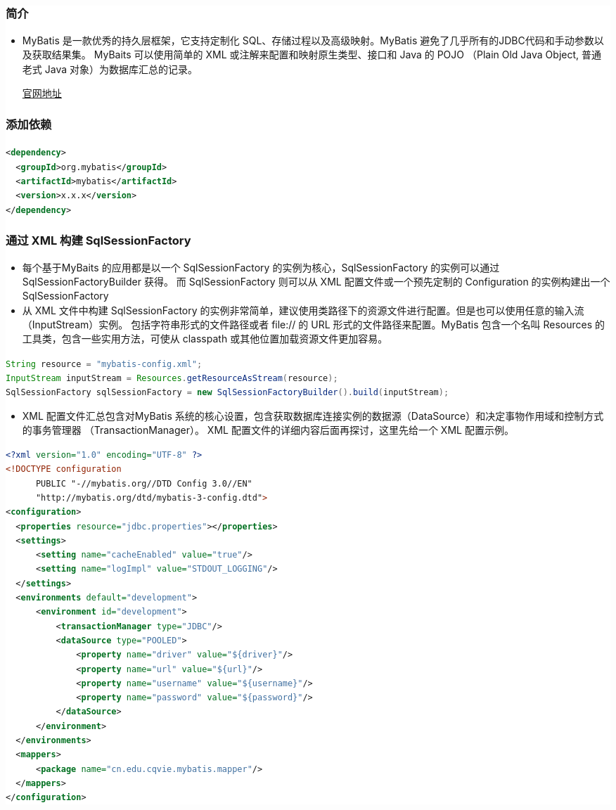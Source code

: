 ### 简介
* MyBatis 是一款优秀的持久层框架，它支持定制化 SQL、存储过程以及高级映射。MyBatis 避免了几乎所有的JDBC代码和手动参数以及获取结果集。
  MyBaits 可以使用简单的 XML 或注解来配置和映射原生类型、接口和 Java 的 POJO （Plain Old Java Object, 普通老式 Java 对象）为数据库汇总的记录。 

  [官网地址](https://mybatis.org/mybatis-3/zh/getting-started.html)

### 添加依赖
```xml
<dependency>
  <groupId>org.mybatis</groupId>
  <artifactId>mybatis</artifactId>
  <version>x.x.x</version>
</dependency>
```

### 通过 XML 构建 SqlSessionFactory
* 每个基于MyBaits 的应用都是以一个 SqlSessionFactory 的实例为核心，SqlSessionFactory 的实例可以通过 SqlSessionFactoryBuilder 获得。
而 SqlSessionFactory 则可以从 XML 配置文件或一个预先定制的 Configuration 的实例构建出一个 SqlSessionFactory 
* 从 XML 文件中构建 SqlSessionFactory 的实例非常简单，建议使用类路径下的资源文件进行配置。但是也可以使用任意的输入流（InputStream）实例。
包括字符串形式的文件路径或者 file:// 的 URL 形式的文件路径来配置。MyBatis 包含一个名叫 Resources 的工具类，包含一些实用方法，可使从
classpath 或其他位置加载资源文件更加容易。
```java
String resource = "mybatis-config.xml";
InputStream inputStream = Resources.getResourceAsStream(resource);
SqlSessionFactory sqlSessionFactory = new SqlSessionFactoryBuilder().build(inputStream);
```
* XML 配置文件汇总包含对MyBatis 系统的核心设置，包含获取数据库连接实例的数据源（DataSource）和决定事物作用域和控制方式的事务管理器
（TransactionManager）。 XML 配置文件的详细内容后面再探讨，这里先给一个 XML 配置示例。
```xml
<?xml version="1.0" encoding="UTF-8" ?>
<!DOCTYPE configuration
      PUBLIC "-//mybatis.org//DTD Config 3.0//EN"
      "http://mybatis.org/dtd/mybatis-3-config.dtd">
<configuration>
  <properties resource="jdbc.properties"></properties>
  <settings>
      <setting name="cacheEnabled" value="true"/>
      <setting name="logImpl" value="STDOUT_LOGGING"/>
  </settings>
  <environments default="development">
      <environment id="development">
          <transactionManager type="JDBC"/>
          <dataSource type="POOLED">
              <property name="driver" value="${driver}"/>
              <property name="url" value="${url}"/>
              <property name="username" value="${username}"/>
              <property name="password" value="${password}"/>
          </dataSource>
      </environment>
  </environments>
  <mappers>
      <package name="cn.edu.cqvie.mybatis.mapper"/>
  </mappers>
</configuration>
```
